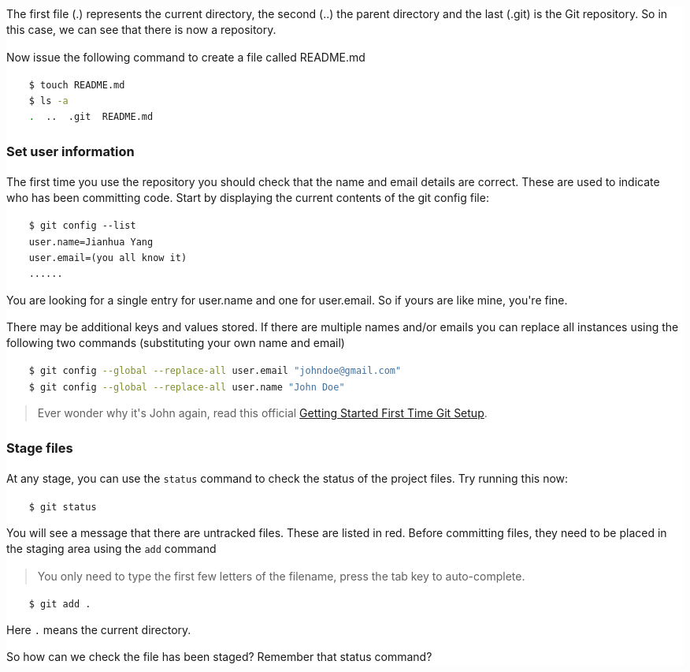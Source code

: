 The first file (.) represents the current directory, the second (..) the parent directory and the last (.git) is the Git repository. So in this case, we can see that there is now a repository.

Now issue the following command to create a file called README.md

```sh
    $ touch README.md
    $ ls -a
    .  ..  .git  README.md
```

### Set user information

The first time you use the repository you should check that the name and email details are correct. These are used to indicate who has been committing code. Start by displaying the current contents of the git config file:

```
    $ git config --list
    user.name=Jianhua Yang
    user.email=(you all know it)
    ......
```

You are looking for a single entry for user.name and one for user.email. So if yours are like mine, you're fine.

There may be additional keys and values stored. If there are multiple names and/or emails you can replace all instances using the following two commands (substituting your own name and email)

```sh
    $ git config --global --replace-all user.email "johndoe@gmail.com"
    $ git config --global --replace-all user.name "John Doe"
```

> Ever wonder why it's John again, read this official [Getting Started First Time Git Setup](https://git-scm.com/book/en/v2/Getting-Started-First-Time-Git-Setup).

### Stage files

At any stage, you can use the `status` command to check the status of the project files. Try running this now:

```sh
    $ git status
```

You will see a message that there are untracked files. These are listed in red. Before committing files, they need to be placed in the staging area using the `add` command

> You only need to type the first few letters of the filename, press the tab key to auto-complete.

```sh
    $ git add .
```

Here `.` means the current directory.

So how can we check the file has been staged? Remember that status command?
